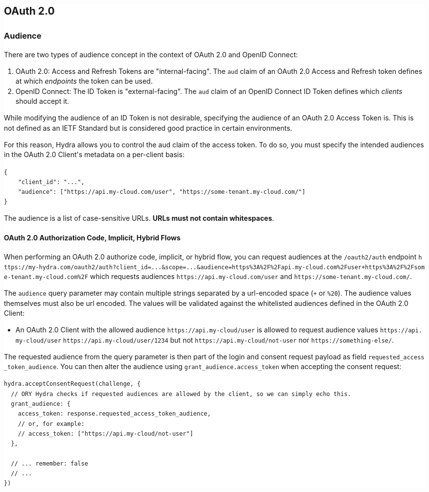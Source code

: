 ## OAuth 2.0

### Audience

There are two types of audience concept in the context of OAuth 2.0 and OpenID Connect:

1. OAuth 2.0: Access and Refresh Tokens are "internal-facing". The `aud` claim of an OAuth 2.0 Access and Refresh token
defines at which *endpoints* the token can be used.
2. OpenID Connect: The ID Token is "external-facing". The `aud` claim of an OpenID Connect ID Token defines which
*clients* should accept it.

While modifying the audience of an ID Token is not desirable, specifying the audience of an OAuth 2.0 Access Token is.
This is not defined as an IETF Standard but is considered good practice in certain environments.

For this reason, Hydra allows you to control the aud claim of the access token. To do so, you must specify the intended
audiences in the OAuth 2.0 Client's metadata on a per-client basis:


```
{
    "client_id": "...",
    "audience": ["https://api.my-cloud.com/user", "https://some-tenant.my-cloud.com/"]
}
```

The audience is a list of case-sensitive URLs. **URLs must not contain whitespaces**.

#### OAuth 2.0 Authorization Code, Implicit, Hybrid Flows

When performing an OAuth 2.0 authorize code, implicit, or hybrid flow, you can request audiences at the `/oauth2/auth`
endpoint `https://my-hydra.com/oauth2/auth?client_id=...&scope=...&audience=https%3A%2F%2Fapi.my-cloud.com%2Fuser+https%3A%2F%2Fsome-tenant.my-cloud.com%2F`
which requests audiences `https://api.my-cloud.com/user` and `https://some-tenant.my-cloud.com/`.

The `audience` query parameter may contain multiple strings separated by a url-encoded space (`+` or `%20`). The
audience values themselves must also be url encoded. The values will be validated against the whitelisted
audiences defined in the OAuth 2.0 Client:

* An OAuth 2.0 Client with the allowed audience `https://api.my-cloud/user` is allowed to request audience values `https://api.my-cloud/user`
`https://api.my-cloud/user/1234` but not `https://api.my-cloud/not-user` nor `https://something-else/`.

The requested audience from the query parameter is then part of the login and consent request payload as field `requested_access_token_audience`.
You can then alter the audience using `grant_audience.access_token` when accepting the consent request:

```
hydra.acceptConsentRequest(challenge, {
  // ORY Hydra checks if requested audiences are allowed by the client, so we can simply echo this.
  grant_audience: {
    access_token: response.requested_access_token_audience,
    // or, for example:
    // access_token: ["https://api.my-cloud/not-user"]
  },

  // ... remember: false
  // ...
})
```
